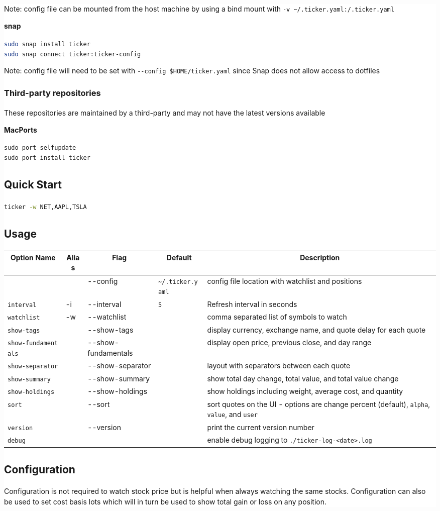 Note: config file can be mounted from the host machine by using a bind mount with `-v ~/.ticker.yaml:/.ticker.yaml`

**snap**
```sh
sudo snap install ticker
sudo snap connect ticker:ticker-config
```

Note: config file will need to be set with `--config $HOME/ticker.yaml` since Snap does not allow access to dotfiles

### Third-party repositories
These repositories are maintained by a third-party and may not have the latest versions available

**MacPorts**
```
sudo port selfupdate
sudo port install ticker
```

## Quick Start

```sh
ticker -w NET,AAPL,TSLA
```

## Usage
|Option Name|Alias|Flag|Default|Description|
|-------------------|--|-------------------|----------------|-------------------------------------------------|
|                   |  |--config           |`~/.ticker.yaml`|config file location with watchlist and positions|
|`interval`         |-i|--interval         |`5`             |Refresh interval in seconds|
|`watchlist`        |-w|--watchlist        |                |comma separated list of symbols to watch|
|`show-tags`        |  |--show-tags        |                |display currency, exchange name, and quote delay for each quote |
|`show-fundamentals`|  |--show-fundamentals|                |display open price, previous close, and day range |
|`show-separator`   |  |--show-separator   |                |layout with separators between each quote|
|`show-summary`     |  |--show-summary     |                |show total day change, total value, and total value change|
|`show-holdings`    |  |--show-holdings    |                |show holdings including weight, average cost, and quantity|
|`sort`             |  |--sort             |                |sort quotes on the UI - options are change percent (default), `alpha`, `value`, and `user`|
|`version`          |  |--version          |                |print the current version number|
|`debug`            |  |                   |                |enable debug logging to `./ticker-log-<date>.log`|

## Configuration

Configuration is not required to watch stock price but is helpful when always watching the same stocks. Configuration can also be used to set cost basis lots which will in turn be used to show total gain or loss on any position.
